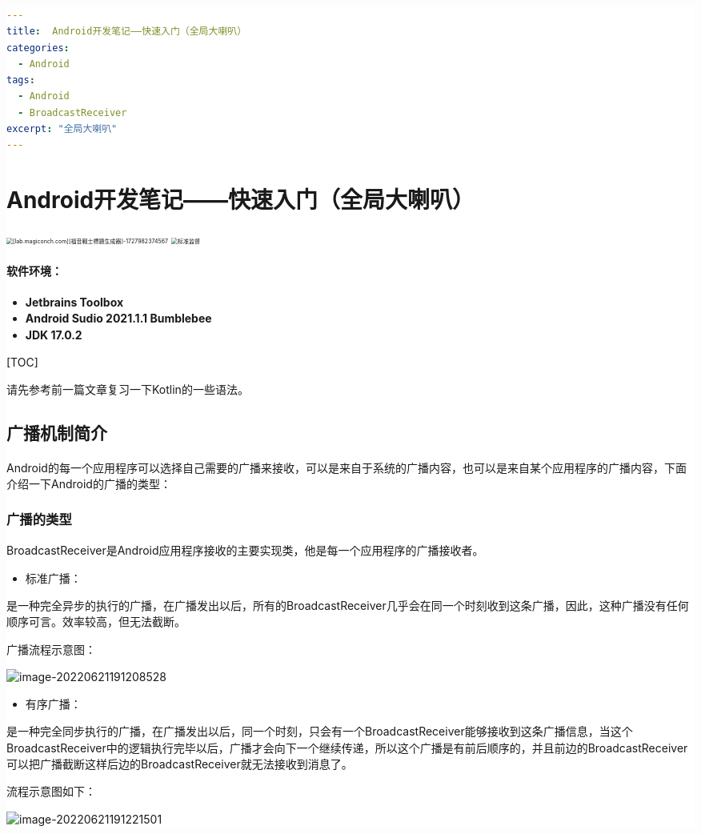 ```yaml
---
title:  Android开发笔记——快速入门（全局大喇叭）
categories:
  - Android
tags:
  - Android
  - BroadcastReceiver
excerpt: "全局大喇叭"
---
```


# Android开发笔记——快速入门（全局大喇叭）

<img src="https://s2.loli.net/2024/10/04/86NrLPCpqydHk2W.jpg" alt="[lab.magiconch.com][福音戰士標題生成器]-1727982374567" style="zoom:50%;" />

<img src="https://s2.loli.net/2023/09/18/zXu5EpoCmKH8FiJ.jpg" alt="标准监督" style="zoom: 50%;" />

#### 软件环境：

- **Jetbrains Toolbox**
- **Android Sudio 2021.1.1 Bumblebee**
- **JDK 17.0.2**



[TOC]

请先参考前一篇文章复习一下Kotlin的一些语法。

## 广播机制简介

Android的每一个应用程序可以选择自己需要的广播来接收，可以是来自于系统的广播内容，也可以是来自某个应用程序的广播内容，下面介绍一下Android的广播的类型：

### 广播的类型

BroadcastReceiver是Android应用程序接收的主要实现类，他是每一个应用程序的广播接收者。

- 标准广播：

是一种完全异步的执行的广播，在广播发出以后，所有的BroadcastReceiver几乎会在同一个时刻收到这条广播，因此，这种广播没有任何顺序可言。效率较高，但无法截断。

广播流程示意图：

![image-20220621191208528](https://s3.bmp.ovh/imgs/2022/06/22/fe7b20e9672b0a13.png)

- 有序广播：

是一种完全同步执行的广播，在广播发出以后，同一个时刻，只会有一个BroadcastReceiver能够接收到这条广播信息，当这个BroadcastReceiver中的逻辑执行完毕以后，广播才会向下一个继续传递，所以这个广播是有前后顺序的，并且前边的BroadcastReceiver可以把广播截断这样后边的BroadcastReceiver就无法接收到消息了。

流程示意图如下：

![image-20220621191221501](https://s3.bmp.ovh/imgs/2022/06/22/c44404ed56d0f89d.png)
